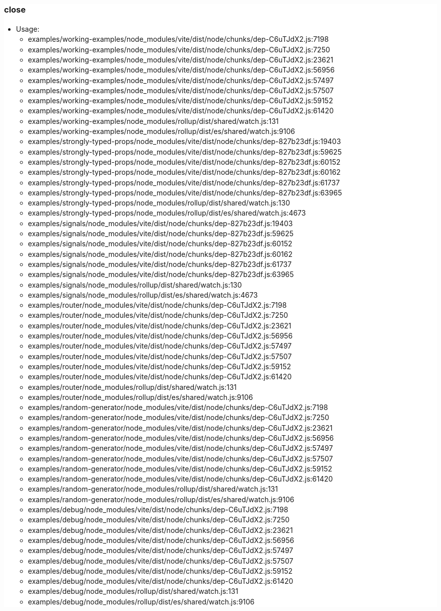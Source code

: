 ### close
- Usage:
  - examples/working-examples/node_modules/vite/dist/node/chunks/dep-C6uTJdX2.js:7198
  - examples/working-examples/node_modules/vite/dist/node/chunks/dep-C6uTJdX2.js:7250
  - examples/working-examples/node_modules/vite/dist/node/chunks/dep-C6uTJdX2.js:23621
  - examples/working-examples/node_modules/vite/dist/node/chunks/dep-C6uTJdX2.js:56956
  - examples/working-examples/node_modules/vite/dist/node/chunks/dep-C6uTJdX2.js:57497
  - examples/working-examples/node_modules/vite/dist/node/chunks/dep-C6uTJdX2.js:57507
  - examples/working-examples/node_modules/vite/dist/node/chunks/dep-C6uTJdX2.js:59152
  - examples/working-examples/node_modules/vite/dist/node/chunks/dep-C6uTJdX2.js:61420
  - examples/working-examples/node_modules/rollup/dist/shared/watch.js:131
  - examples/working-examples/node_modules/rollup/dist/es/shared/watch.js:9106
  - examples/strongly-typed-props/node_modules/vite/dist/node/chunks/dep-827b23df.js:19403
  - examples/strongly-typed-props/node_modules/vite/dist/node/chunks/dep-827b23df.js:59625
  - examples/strongly-typed-props/node_modules/vite/dist/node/chunks/dep-827b23df.js:60152
  - examples/strongly-typed-props/node_modules/vite/dist/node/chunks/dep-827b23df.js:60162
  - examples/strongly-typed-props/node_modules/vite/dist/node/chunks/dep-827b23df.js:61737
  - examples/strongly-typed-props/node_modules/vite/dist/node/chunks/dep-827b23df.js:63965
  - examples/strongly-typed-props/node_modules/rollup/dist/shared/watch.js:130
  - examples/strongly-typed-props/node_modules/rollup/dist/es/shared/watch.js:4673
  - examples/signals/node_modules/vite/dist/node/chunks/dep-827b23df.js:19403
  - examples/signals/node_modules/vite/dist/node/chunks/dep-827b23df.js:59625
  - examples/signals/node_modules/vite/dist/node/chunks/dep-827b23df.js:60152
  - examples/signals/node_modules/vite/dist/node/chunks/dep-827b23df.js:60162
  - examples/signals/node_modules/vite/dist/node/chunks/dep-827b23df.js:61737
  - examples/signals/node_modules/vite/dist/node/chunks/dep-827b23df.js:63965
  - examples/signals/node_modules/rollup/dist/shared/watch.js:130
  - examples/signals/node_modules/rollup/dist/es/shared/watch.js:4673
  - examples/router/node_modules/vite/dist/node/chunks/dep-C6uTJdX2.js:7198
  - examples/router/node_modules/vite/dist/node/chunks/dep-C6uTJdX2.js:7250
  - examples/router/node_modules/vite/dist/node/chunks/dep-C6uTJdX2.js:23621
  - examples/router/node_modules/vite/dist/node/chunks/dep-C6uTJdX2.js:56956
  - examples/router/node_modules/vite/dist/node/chunks/dep-C6uTJdX2.js:57497
  - examples/router/node_modules/vite/dist/node/chunks/dep-C6uTJdX2.js:57507
  - examples/router/node_modules/vite/dist/node/chunks/dep-C6uTJdX2.js:59152
  - examples/router/node_modules/vite/dist/node/chunks/dep-C6uTJdX2.js:61420
  - examples/router/node_modules/rollup/dist/shared/watch.js:131
  - examples/router/node_modules/rollup/dist/es/shared/watch.js:9106
  - examples/random-generator/node_modules/vite/dist/node/chunks/dep-C6uTJdX2.js:7198
  - examples/random-generator/node_modules/vite/dist/node/chunks/dep-C6uTJdX2.js:7250
  - examples/random-generator/node_modules/vite/dist/node/chunks/dep-C6uTJdX2.js:23621
  - examples/random-generator/node_modules/vite/dist/node/chunks/dep-C6uTJdX2.js:56956
  - examples/random-generator/node_modules/vite/dist/node/chunks/dep-C6uTJdX2.js:57497
  - examples/random-generator/node_modules/vite/dist/node/chunks/dep-C6uTJdX2.js:57507
  - examples/random-generator/node_modules/vite/dist/node/chunks/dep-C6uTJdX2.js:59152
  - examples/random-generator/node_modules/vite/dist/node/chunks/dep-C6uTJdX2.js:61420
  - examples/random-generator/node_modules/rollup/dist/shared/watch.js:131
  - examples/random-generator/node_modules/rollup/dist/es/shared/watch.js:9106
  - examples/debug/node_modules/vite/dist/node/chunks/dep-C6uTJdX2.js:7198
  - examples/debug/node_modules/vite/dist/node/chunks/dep-C6uTJdX2.js:7250
  - examples/debug/node_modules/vite/dist/node/chunks/dep-C6uTJdX2.js:23621
  - examples/debug/node_modules/vite/dist/node/chunks/dep-C6uTJdX2.js:56956
  - examples/debug/node_modules/vite/dist/node/chunks/dep-C6uTJdX2.js:57497
  - examples/debug/node_modules/vite/dist/node/chunks/dep-C6uTJdX2.js:57507
  - examples/debug/node_modules/vite/dist/node/chunks/dep-C6uTJdX2.js:59152
  - examples/debug/node_modules/vite/dist/node/chunks/dep-C6uTJdX2.js:61420
  - examples/debug/node_modules/rollup/dist/shared/watch.js:131
  - examples/debug/node_modules/rollup/dist/es/shared/watch.js:9106
